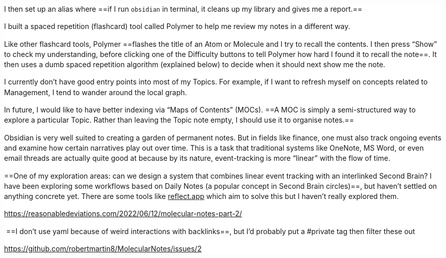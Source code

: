 I then set up an alias where ==if I run `obsidian` in terminal, it cleans up my library and gives me a report.==

I built a spaced repetition (flashcard) tool called Polymer to help me review my notes in a different way.

Like other flashcard tools, Polymer ==flashes the title of an Atom or Molecule and I try to recall the contents. I then press “Show” to check my understanding, before clicking one of the Difficulty buttons to tell Polymer how hard I found it to recall the note==. It then uses a dumb spaced repetition algorithm (explained below) to decide when it should next show me the note.

I currently don’t have good entry points into most of my Topics. For example, if I want to refresh myself on concepts related to Management, I tend to wander around the local graph.

In future, I would like to have better indexing via “Maps of Contents” (MOCs). ==A MOC is simply a semi-structured way to explore a particular Topic. Rather than leaving the Topic note empty, I should use it to organise notes.==

Obsidian is very well suited to creating a garden of permanent notes. But in fields like finance, one must also track ongoing events and examine how certain narratives play out over time. This is a task that traditional systems like OneNote, MS Word, or even email threads are actually quite good at because by its nature, event-tracking is more “linear” with the flow of time.

==One of my exploration areas: can we design a system that combines linear event tracking with an interlinked Second Brain? I have been exploring some workflows based on Daily Notes (a popular concept in Second Brain circles)==, but haven’t settled on anything concrete yet. There are some tools like [reflect.app](https://reflect.app/) which aim to solve this but I haven’t really explored them.

https://reasonabledeviations.com/2022/06/12/molecular-notes-part-2/

 ==I don’t use yaml because of weird interactions with backlinks==, but I’d probably put a #private tag then filter these out

https://github.com/robertmartin8/MolecularNotes/issues/2

